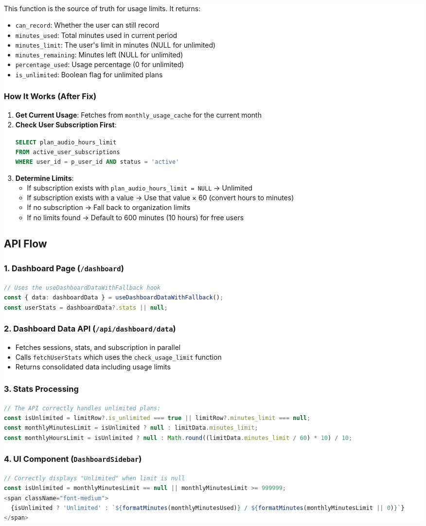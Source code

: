This function is the source of truth for usage limits. It returns:
- `can_record`: Whether the user can still record
- `minutes_used`: Total minutes used in current period
- `minutes_limit`: The user's limit in minutes (NULL for unlimited)
- `minutes_remaining`: Minutes left (NULL for unlimited)
- `percentage_used`: Usage percentage (0 for unlimited)
- `is_unlimited`: Boolean flag for unlimited plans

### How It Works (After Fix)

1. **Get Current Usage**: Fetches from `monthly_usage_cache` for the current month
2. **Check User Subscription First**: 
   ```sql
   SELECT plan_audio_hours_limit 
   FROM active_user_subscriptions 
   WHERE user_id = p_user_id AND status = 'active'
   ```
3. **Determine Limits**:
   - If subscription exists with `plan_audio_hours_limit = NULL` → Unlimited
   - If subscription exists with a value → Use that value × 60 (convert hours to minutes)
   - If no subscription → Fall back to organization limits
   - If no limits found → Default to 600 minutes (10 hours) for free users

## API Flow

### 1. Dashboard Page (`/dashboard`)
```typescript
// Uses the useDashboardDataWithFallback hook
const { data: dashboardData } = useDashboardDataWithFallback();
const userStats = dashboardData?.stats || null;
```

### 2. Dashboard Data API (`/api/dashboard/data`)
- Fetches sessions, stats, and subscription in parallel
- Calls `fetchUserStats` which uses the `check_usage_limit` function
- Returns consolidated data including usage limits

### 3. Stats Processing
```typescript
// The API correctly handles unlimited plans:
const isUnlimited = limitRow?.is_unlimited === true || limitRow?.minutes_limit === null;
const monthlyMinutesLimit = isUnlimited ? null : limitData.minutes_limit;
const monthlyHoursLimit = isUnlimited ? null : Math.round((limitData.minutes_limit / 60) * 10) / 10;
```

### 4. UI Component (`DashboardSidebar`)
```typescript
// Correctly displays "Unlimited" when limit is null
const isUnlimited = monthlyMinutesLimit == null || monthlyMinutesLimit >= 999999;
<span className="font-medium">
  {isUnlimited ? 'Unlimited' : `${formatMinutes(monthlyMinutesUsed)} / ${formatMinutes(monthlyMinutesLimit || 0)}`}
</span>
```
